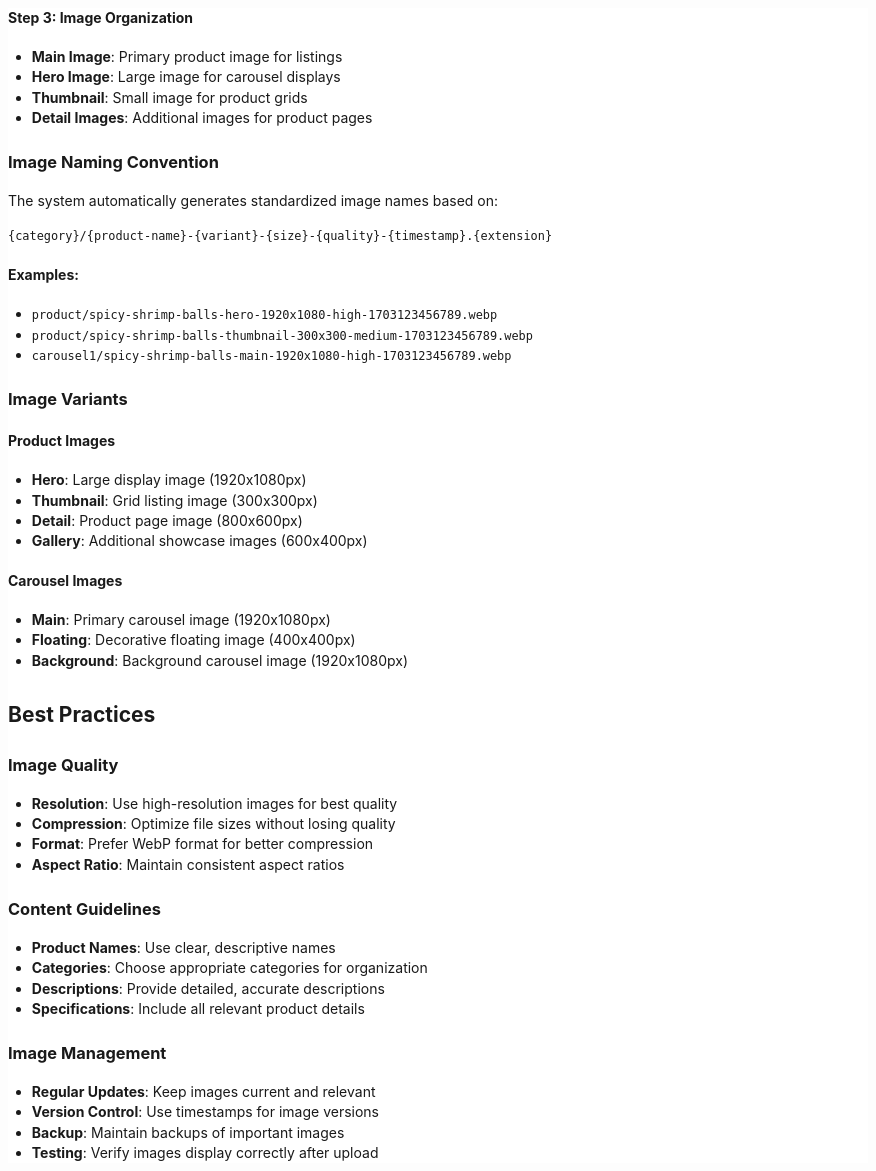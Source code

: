 #### Step 3: Image Organization
- **Main Image**: Primary product image for listings
- **Hero Image**: Large image for carousel displays
- **Thumbnail**: Small image for product grids
- **Detail Images**: Additional images for product pages

### Image Naming Convention

The system automatically generates standardized image names based on:

```
{category}/{product-name}-{variant}-{size}-{quality}-{timestamp}.{extension}
```

#### Examples:
- `product/spicy-shrimp-balls-hero-1920x1080-high-1703123456789.webp`
- `product/spicy-shrimp-balls-thumbnail-300x300-medium-1703123456789.webp`
- `carousel1/spicy-shrimp-balls-main-1920x1080-high-1703123456789.webp`

### Image Variants

#### Product Images
- **Hero**: Large display image (1920x1080px)
- **Thumbnail**: Grid listing image (300x300px)
- **Detail**: Product page image (800x600px)
- **Gallery**: Additional showcase images (600x400px)

#### Carousel Images
- **Main**: Primary carousel image (1920x1080px)
- **Floating**: Decorative floating image (400x400px)
- **Background**: Background carousel image (1920x1080px)

## Best Practices

### Image Quality
- **Resolution**: Use high-resolution images for best quality
- **Compression**: Optimize file sizes without losing quality
- **Format**: Prefer WebP format for better compression
- **Aspect Ratio**: Maintain consistent aspect ratios

### Content Guidelines
- **Product Names**: Use clear, descriptive names
- **Categories**: Choose appropriate categories for organization
- **Descriptions**: Provide detailed, accurate descriptions
- **Specifications**: Include all relevant product details

### Image Management
- **Regular Updates**: Keep images current and relevant
- **Version Control**: Use timestamps for image versions
- **Backup**: Maintain backups of important images
- **Testing**: Verify images display correctly after upload
